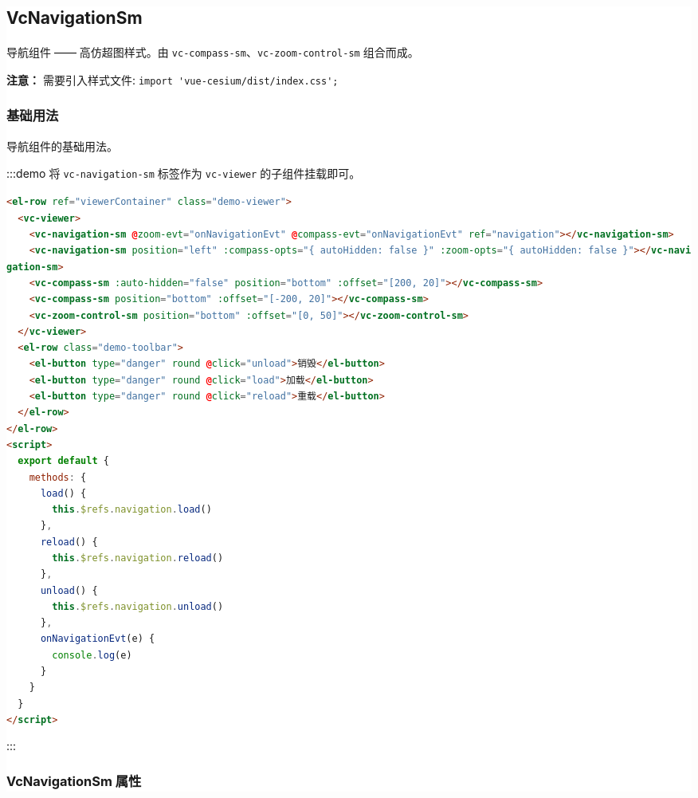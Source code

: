 ## VcNavigationSm

导航组件 —— 高仿超图样式。由 `vc-compass-sm`、`vc-zoom-control-sm` 组合而成。

**注意：** 需要引入样式文件: `import 'vue-cesium/dist/index.css';`

### 基础用法

导航组件的基础用法。

:::demo 将 `vc-navigation-sm` 标签作为 `vc-viewer` 的子组件挂载即可。

```html
<el-row ref="viewerContainer" class="demo-viewer">
  <vc-viewer>
    <vc-navigation-sm @zoom-evt="onNavigationEvt" @compass-evt="onNavigationEvt" ref="navigation"></vc-navigation-sm>
    <vc-navigation-sm position="left" :compass-opts="{ autoHidden: false }" :zoom-opts="{ autoHidden: false }"></vc-navigation-sm>
    <vc-compass-sm :auto-hidden="false" position="bottom" :offset="[200, 20]"></vc-compass-sm>
    <vc-compass-sm position="bottom" :offset="[-200, 20]"></vc-compass-sm>
    <vc-zoom-control-sm position="bottom" :offset="[0, 50]"></vc-zoom-control-sm>
  </vc-viewer>
  <el-row class="demo-toolbar">
    <el-button type="danger" round @click="unload">销毁</el-button>
    <el-button type="danger" round @click="load">加载</el-button>
    <el-button type="danger" round @click="reload">重载</el-button>
  </el-row>
</el-row>
<script>
  export default {
    methods: {
      load() {
        this.$refs.navigation.load()
      },
      reload() {
        this.$refs.navigation.reload()
      },
      unload() {
        this.$refs.navigation.unload()
      },
      onNavigationEvt(e) {
        console.log(e)
      }
    }
  }
</script>
```

:::

### VcNavigationSm 属性
